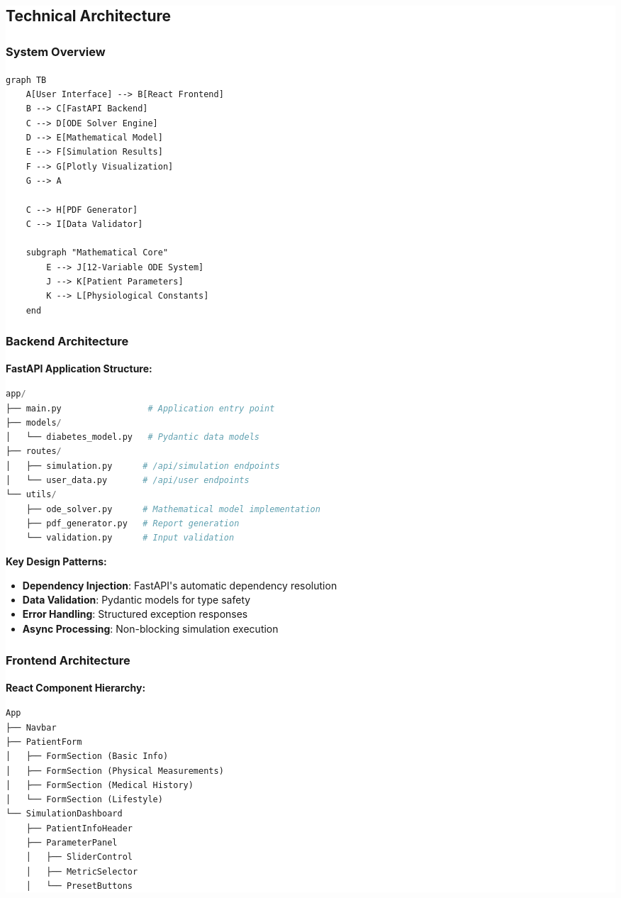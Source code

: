
## Technical Architecture

### System Overview

```mermaid
graph TB
    A[User Interface] --> B[React Frontend]
    B --> C[FastAPI Backend]
    C --> D[ODE Solver Engine]
    D --> E[Mathematical Model]
    E --> F[Simulation Results]
    F --> G[Plotly Visualization]
    G --> A
    
    C --> H[PDF Generator]
    C --> I[Data Validator]
    
    subgraph "Mathematical Core"
        E --> J[12-Variable ODE System]
        J --> K[Patient Parameters]
        K --> L[Physiological Constants]
    end
```

### Backend Architecture

**FastAPI Application Structure:**
```python
app/
├── main.py                 # Application entry point
├── models/
│   └── diabetes_model.py   # Pydantic data models
├── routes/
│   ├── simulation.py      # /api/simulation endpoints
│   └── user_data.py       # /api/user endpoints
└── utils/
    ├── ode_solver.py      # Mathematical model implementation
    ├── pdf_generator.py   # Report generation
    └── validation.py      # Input validation
```

**Key Design Patterns:**
- **Dependency Injection**: FastAPI's automatic dependency resolution
- **Data Validation**: Pydantic models for type safety
- **Error Handling**: Structured exception responses
- **Async Processing**: Non-blocking simulation execution

### Frontend Architecture

**React Component Hierarchy:**
```
App
├── Navbar
├── PatientForm
│   ├── FormSection (Basic Info)
│   ├── FormSection (Physical Measurements)
│   ├── FormSection (Medical History)
│   └── FormSection (Lifestyle)
└── SimulationDashboard
    ├── PatientInfoHeader
    ├── ParameterPanel
    │   ├── SliderControl
    │   ├── MetricSelector
    │   └── PresetButtons
```